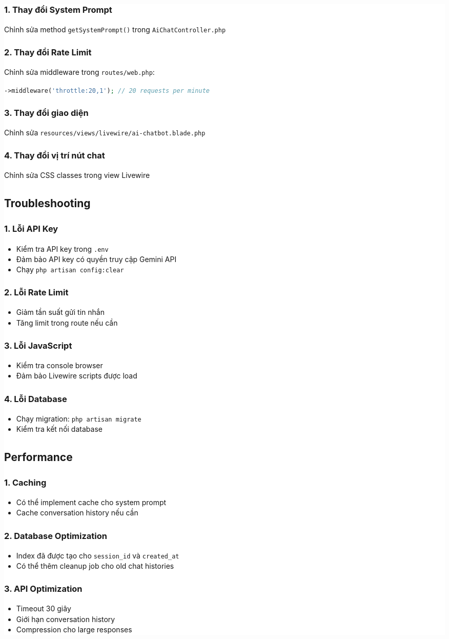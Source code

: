 ### 1. Thay đổi System Prompt
Chỉnh sửa method `getSystemPrompt()` trong `AiChatController.php`

### 2. Thay đổi Rate Limit
Chỉnh sửa middleware trong `routes/web.php`:
```php
->middleware('throttle:20,1'); // 20 requests per minute
```

### 3. Thay đổi giao diện
Chỉnh sửa `resources/views/livewire/ai-chatbot.blade.php`

### 4. Thay đổi vị trí nút chat
Chỉnh sửa CSS classes trong view Livewire

## Troubleshooting

### 1. Lỗi API Key
- Kiểm tra API key trong `.env`
- Đảm bảo API key có quyền truy cập Gemini API
- Chạy `php artisan config:clear`

### 2. Lỗi Rate Limit
- Giảm tần suất gửi tin nhắn
- Tăng limit trong route nếu cần

### 3. Lỗi JavaScript
- Kiểm tra console browser
- Đảm bảo Livewire scripts được load

### 4. Lỗi Database
- Chạy migration: `php artisan migrate`
- Kiểm tra kết nối database

## Performance

### 1. Caching
- Có thể implement cache cho system prompt
- Cache conversation history nếu cần

### 2. Database Optimization
- Index đã được tạo cho `session_id` và `created_at`
- Có thể thêm cleanup job cho old chat histories

### 3. API Optimization
- Timeout 30 giây
- Giới hạn conversation history
- Compression cho large responses
